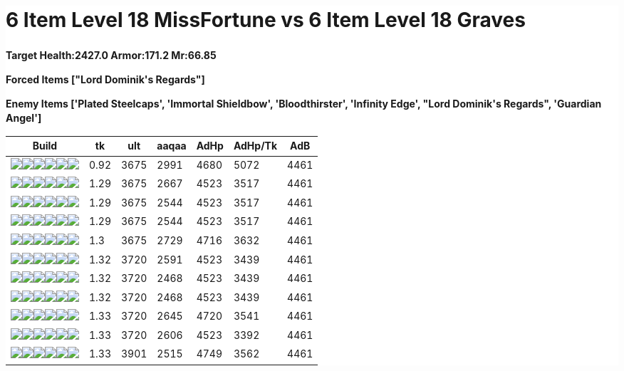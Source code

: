 


























































# 6 Item Level 18 MissFortune vs 6 Item Level 18 Graves

**Target Health:2427.0 Armor:171.2 Mr:66.85**


**Forced Items ["Lord Dominik's Regards"]**


**Enemy Items ['Plated Steelcaps', 'Immortal Shieldbow', 'Bloodthirster', 'Infinity Edge', "Lord Dominik's Regards", 'Guardian Angel']**




Build | tk | ult | aaqaa | AdHp | AdHp/Tk | AdB
-|-|-|-|-|-|-
![](/item/6672.png)![](/item/3124.png)![](/item/3153.png)![](/item/3036.png)![](/item/6676.png)![](/item/3094.png)|0.92|3675|2991|4680|5072|4461
![](/item/6672.png)![](/item/3124.png)![](/item/3091.png)![](/item/3036.png)![](/item/6676.png)![](/item/3094.png)|1.29|3675|2667|4523|3517|4461
![](/item/6672.png)![](/item/3124.png)![](/item/3091.png)![](/item/3036.png)![](/item/3094.png)![](/item/6693.png)|1.29|3675|2544|4523|3517|4461
![](/item/6672.png)![](/item/3124.png)![](/item/3091.png)![](/item/3036.png)![](/item/3094.png)![](/item/6696.png)|1.29|3675|2544|4523|3517|4461
![](/item/6676.png)![](/item/3091.png)![](/item/3036.png)![](/item/3094.png)![](/item/3153.png)![](/item/3124.png)|1.3|3675|2729|4716|3632|4461
![](/item/6672.png)![](/item/3124.png)![](/item/3095.png)![](/item/3046.png)![](/item/3036.png)![](/item/6676.png)|1.32|3720|2591|4523|3439|4461
![](/item/6672.png)![](/item/3124.png)![](/item/3095.png)![](/item/3046.png)![](/item/3036.png)![](/item/6693.png)|1.32|3720|2468|4523|3439|4461
![](/item/6672.png)![](/item/3124.png)![](/item/3095.png)![](/item/3046.png)![](/item/3036.png)![](/item/6696.png)|1.32|3720|2468|4523|3439|4461
![](/item/3095.png)![](/item/3046.png)![](/item/3036.png)![](/item/3153.png)![](/item/6676.png)![](/item/3124.png)|1.33|3720|2645|4720|3541|4461
![](/item/6672.png)![](/item/3124.png)![](/item/6676.png)![](/item/3087.png)![](/item/3036.png)![](/item/3094.png)|1.33|3720|2606|4523|3392|4461
![](/item/6672.png)![](/item/3124.png)![](/item/6676.png)![](/item/3072.png)![](/item/3036.png)![](/item/3085.png)|1.33|3901|2515|4749|3562|4461